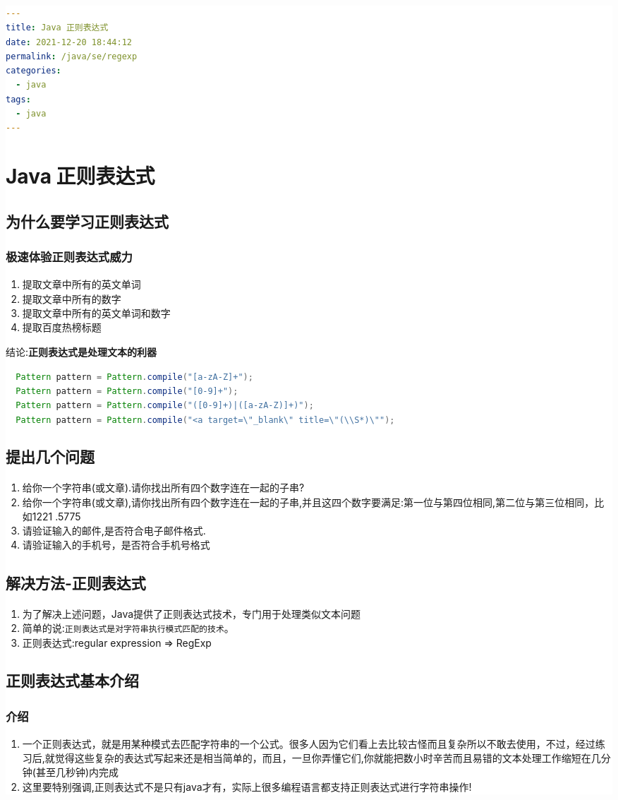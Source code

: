 ```yaml
---
title: Java 正则表达式
date: 2021-12-20 18:44:12
permalink: /java/se/regexp
categories:
  - java
tags:
  - java
---
```

# Java 正则表达式

## 为什么要学习正则表达式

### 极速体验正则表达式威力

1. 提取文章中所有的英文单词
2. 提取文章中所有的数字
3. 提取文章中所有的英文单词和数字
4. 提取百度热榜标题

结论:**正则表达式是处理文本的利器**

```java
  Pattern pattern = Pattern.compile("[a-zA-Z]+");
  Pattern pattern = Pattern.compile("[0-9]+");
  Pattern pattern = Pattern.compile("([0-9]+)|([a-zA-Z)]+)");
  Pattern pattern = Pattern.compile("<a target=\"_blank\" title=\"(\\S*)\"");
```

## 提出几个问题

1. 给你一个字符串(或文章).请你找出所有四个数字连在一起的子串?
2. 给你一个字符串(或文章),请你找出所有四个数字连在一起的子串,并且这四个数字要满足:第一位与第四位相同,第二位与第三位相同，比如1221 .5775
3. 请验证输入的邮件,是否符合电子邮件格式.
4. 请验证输入的手机号，是否符合手机号格式

## 解决方法-正则表达式

1. 为了解决上述问题，Java提供了正则表达式技术，专门用于处理类似文本问题
2. 简单的说:`正则表达式是对字符串执行模式匹配的技术`。
3. 正则表达式:regular expression => RegExp

## 正则表达式基本介绍

### 介绍

1. 一个正则表达式，就是用某种模式去匹配字符串的一个公式。很多人因为它们看上去比较古怪而且复杂所以不敢去使用，不过，经过练习后,就觉得这些复杂的表达式写起来还是相当简单的，而且，一旦你弄懂它们,你就能把数小时辛苦而且易错的文本处理工作缩短在几分钟(甚至几秒钟)内完成
2. 这里要特别强调,正则表达式不是只有java才有，实际上很多编程语言都支持正则表达式进行字符串操作!
